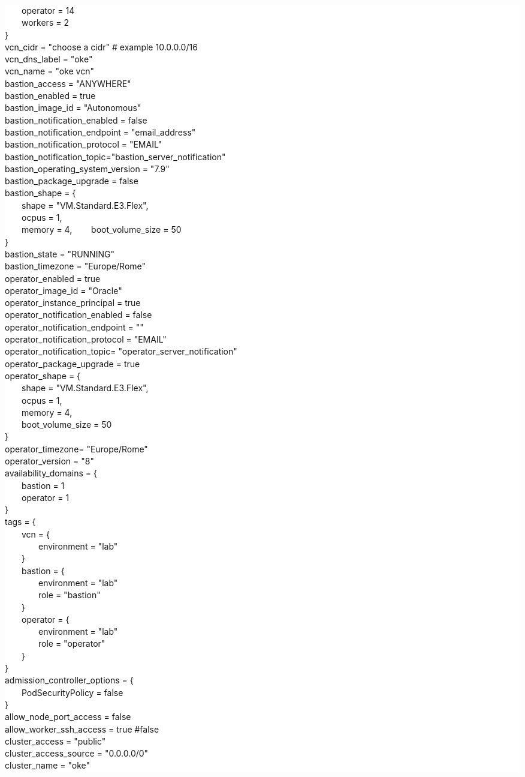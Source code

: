 &ensp;&ensp;&ensp;&ensp;operator = 14  
&ensp;&ensp;&ensp;&ensp;workers = 2  
}  
vcn_cidr = "choose a cidr" # example 10.0.0.0/16  
vcn_dns_label = "oke"  
vcn_name = "oke vcn"  
bastion_access = "ANYWHERE"  
bastion_enabled = true  
bastion_image_id = "Autonomous"  
bastion_notification_enabled = false  
bastion_notification_endpoint = "email_address"  
bastion_notification_protocol = "EMAIL"  
bastion_notification_topic="bastion_server_notification"  
bastion_operating_system_version = "7.9"  
bastion_package_upgrade = false  
bastion_shape = {  
&ensp;&ensp;&ensp;&ensp;shape = "VM.Standard.E3.Flex",  
&ensp;&ensp;&ensp;&ensp;ocpus = 1,  
&ensp;&ensp;&ensp;&ensp;memory = 4,
&ensp;&ensp;&ensp;&ensp;boot_volume_size = 50  
}  
bastion_state = "RUNNING"  
bastion_timezone = "Europe/Rome"  
operator_enabled = true  
operator_image_id = "Oracle"  
operator_instance_principal = true  
operator_notification_enabled = false  
operator_notification_endpoint = ""  
operator_notification_protocol = "EMAIL"  
operator_notification_topic= "operator_server_notification"  
operator_package_upgrade = true  
operator_shape = {  
&ensp;&ensp;&ensp;&ensp;shape = "VM.Standard.E3.Flex",  
&ensp;&ensp;&ensp;&ensp;ocpus = 1,  
&ensp;&ensp;&ensp;&ensp;memory = 4,  
&ensp;&ensp;&ensp;&ensp;boot_volume_size = 50  
}  
operator_timezone= "Europe/Rome"  
operator_version = "8"  
availability_domains = {  
&ensp;&ensp;&ensp;&ensp;bastion = 1  
&ensp;&ensp;&ensp;&ensp;operator = 1  
}  
tags = {  
&ensp;&ensp;&ensp;&ensp;vcn = {  
&ensp;&ensp;&ensp;&ensp;&ensp;&ensp;&ensp;&ensp;environment = "lab"  
&ensp;&ensp;&ensp;&ensp;}  
&ensp;&ensp;&ensp;&ensp;bastion = {  
&ensp;&ensp;&ensp;&ensp;&ensp;&ensp;&ensp;&ensp;environment = "lab"  
&ensp;&ensp;&ensp;&ensp;&ensp;&ensp;&ensp;&ensp;role = "bastion"  
&ensp;&ensp;&ensp;&ensp;}  
&ensp;&ensp;&ensp;&ensp;operator = {  
&ensp;&ensp;&ensp;&ensp;&ensp;&ensp;&ensp;&ensp;environment = "lab"  
&ensp;&ensp;&ensp;&ensp;&ensp;&ensp;&ensp;&ensp;role = "operator"  
&ensp;&ensp;&ensp;&ensp;}  
}  
admission_controller_options = {  
&ensp;&ensp;&ensp;&ensp;PodSecurityPolicy = false  
}  
allow_node_port_access = false  
allow_worker_ssh_access = true #false  
cluster_access = "public"  
cluster_access_source = "0.0.0.0/0"  
cluster_name = "oke"  